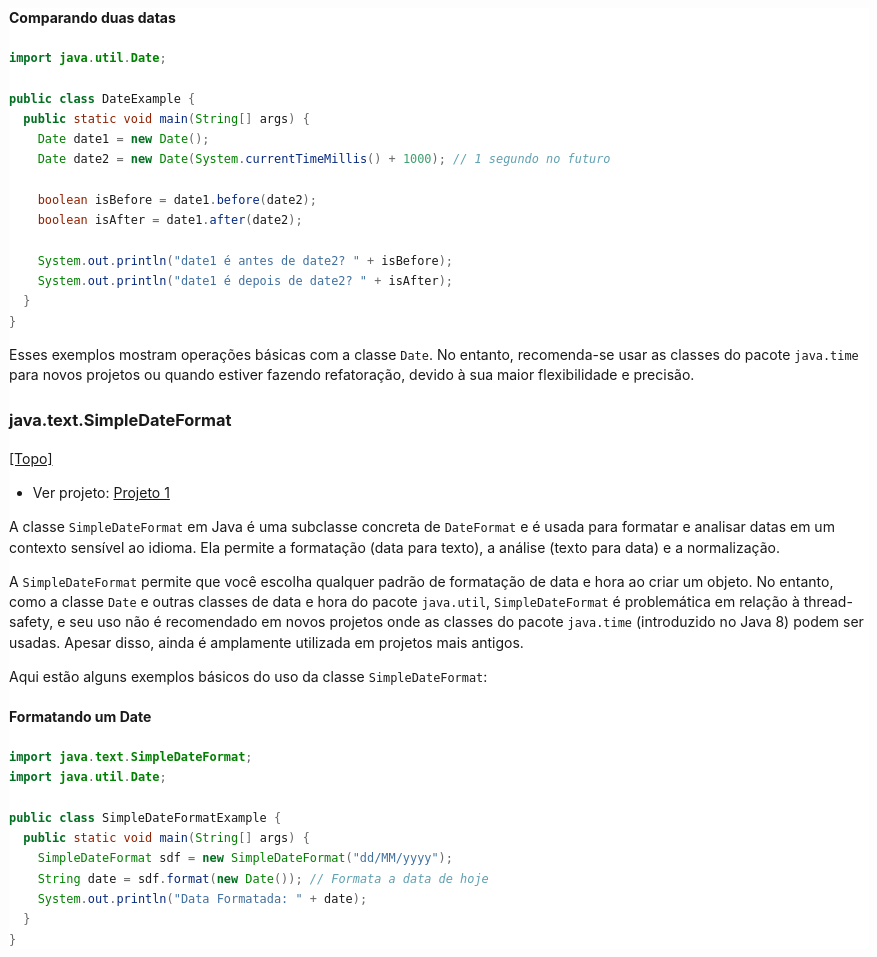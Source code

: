 #### Comparando duas datas

```java
import java.util.Date;

public class DateExample {
  public static void main(String[] args) {
    Date date1 = new Date();
    Date date2 = new Date(System.currentTimeMillis() + 1000); // 1 segundo no futuro

    boolean isBefore = date1.before(date2);
    boolean isAfter = date1.after(date2);

    System.out.println("date1 é antes de date2? " + isBefore);
    System.out.println("date1 é depois de date2? " + isAfter);
  }
}
```

Esses exemplos mostram operações básicas com a classe `Date`. No entanto, recomenda-se usar as classes do pacote `java.time` para novos projetos ou quando estiver fazendo refatoração, devido à sua maior flexibilidade e precisão.

### java.text.SimpleDateFormat
[[Topo]](#)<br />

- Ver projeto: [Projeto 1](./01_arquivos/proj_01/)

A classe `SimpleDateFormat` em Java é uma subclasse concreta de `DateFormat` e é usada para formatar e analisar datas em um contexto sensível ao idioma. Ela permite a formatação (data para texto), a análise (texto para data) e a normalização.

A `SimpleDateFormat` permite que você escolha qualquer padrão de formatação de data e hora ao criar um objeto. No entanto, como a classe `Date` e outras classes de data e hora do pacote `java.util`, `SimpleDateFormat` é problemática em relação à thread-safety, e seu uso não é recomendado em novos projetos onde as classes do pacote `java.time` (introduzido no Java 8) podem ser usadas. Apesar disso, ainda é amplamente utilizada em projetos mais antigos.

Aqui estão alguns exemplos básicos do uso da classe `SimpleDateFormat`:

#### Formatando um Date

```java
import java.text.SimpleDateFormat;
import java.util.Date;

public class SimpleDateFormatExample {
  public static void main(String[] args) {
    SimpleDateFormat sdf = new SimpleDateFormat("dd/MM/yyyy");
    String date = sdf.format(new Date()); // Formata a data de hoje
    System.out.println("Data Formatada: " + date);
  }
}
```
